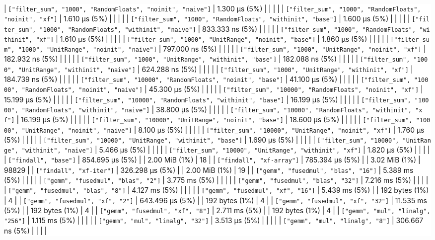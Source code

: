 | `["filter_sum", "1000", "RandomFloats", "noinit", "naive"]`    |   1.300 μs (5%) |         |                 |             |
| `["filter_sum", "1000", "RandomFloats", "noinit", "xf"]`       |   1.610 μs (5%) |         |                 |             |
| `["filter_sum", "1000", "RandomFloats", "withinit", "base"]`   |   1.600 μs (5%) |         |                 |             |
| `["filter_sum", "1000", "RandomFloats", "withinit", "naive"]`  | 833.333 ns (5%) |         |                 |             |
| `["filter_sum", "1000", "RandomFloats", "withinit", "xf"]`     |   1.610 μs (5%) |         |                 |             |
| `["filter_sum", "1000", "UnitRange", "noinit", "base"]`        |   1.860 μs (5%) |         |                 |             |
| `["filter_sum", "1000", "UnitRange", "noinit", "naive"]`       | 797.000 ns (5%) |         |                 |             |
| `["filter_sum", "1000", "UnitRange", "noinit", "xf"]`          | 182.932 ns (5%) |         |                 |             |
| `["filter_sum", "1000", "UnitRange", "withinit", "base"]`      | 182.088 ns (5%) |         |                 |             |
| `["filter_sum", "1000", "UnitRange", "withinit", "naive"]`     | 624.288 ns (5%) |         |                 |             |
| `["filter_sum", "1000", "UnitRange", "withinit", "xf"]`        | 184.739 ns (5%) |         |                 |             |
| `["filter_sum", "10000", "RandomFloats", "noinit", "base"]`    |  41.100 μs (5%) |         |                 |             |
| `["filter_sum", "10000", "RandomFloats", "noinit", "naive"]`   |  45.300 μs (5%) |         |                 |             |
| `["filter_sum", "10000", "RandomFloats", "noinit", "xf"]`      |  15.199 μs (5%) |         |                 |             |
| `["filter_sum", "10000", "RandomFloats", "withinit", "base"]`  |  16.199 μs (5%) |         |                 |             |
| `["filter_sum", "10000", "RandomFloats", "withinit", "naive"]` |  38.800 μs (5%) |         |                 |             |
| `["filter_sum", "10000", "RandomFloats", "withinit", "xf"]`    |  16.199 μs (5%) |         |                 |             |
| `["filter_sum", "10000", "UnitRange", "noinit", "base"]`       |  18.600 μs (5%) |         |                 |             |
| `["filter_sum", "10000", "UnitRange", "noinit", "naive"]`      |   8.100 μs (5%) |         |                 |             |
| `["filter_sum", "10000", "UnitRange", "noinit", "xf"]`         |   1.760 μs (5%) |         |                 |             |
| `["filter_sum", "10000", "UnitRange", "withinit", "base"]`     |   1.690 μs (5%) |         |                 |             |
| `["filter_sum", "10000", "UnitRange", "withinit", "naive"]`    |   5.466 μs (5%) |         |                 |             |
| `["filter_sum", "10000", "UnitRange", "withinit", "xf"]`       |   1.820 μs (5%) |         |                 |             |
| `["findall", "base"]`                                          | 854.695 μs (5%) |         |   2.00 MiB (1%) |          18 |
| `["findall", "xf-array"]`                                      | 785.394 μs (5%) |         |   3.02 MiB (1%) |       98829 |
| `["findall", "xf-iter"]`                                       | 326.298 μs (5%) |         |   2.00 MiB (1%) |          19 |
| `["gemm", "fusedmul", "blas", "16"]`                           |   5.389 ms (5%) |         |                 |             |
| `["gemm", "fusedmul", "blas", "2"]`                            |   3.775 ms (5%) |         |                 |             |
| `["gemm", "fusedmul", "blas", "32"]`                           |   7.216 ms (5%) |         |                 |             |
| `["gemm", "fusedmul", "blas", "8"]`                            |   4.127 ms (5%) |         |                 |             |
| `["gemm", "fusedmul", "xf", "16"]`                             |   5.439 ms (5%) |         |  192 bytes (1%) |           4 |
| `["gemm", "fusedmul", "xf", "2"]`                              | 643.496 μs (5%) |         |  192 bytes (1%) |           4 |
| `["gemm", "fusedmul", "xf", "32"]`                             |  11.535 ms (5%) |         |  192 bytes (1%) |           4 |
| `["gemm", "fusedmul", "xf", "8"]`                              |   2.711 ms (5%) |         |  192 bytes (1%) |           4 |
| `["gemm", "mul", "linalg", "256"]`                             |   1.115 ms (5%) |         |                 |             |
| `["gemm", "mul", "linalg", "32"]`                              |   3.513 μs (5%) |         |                 |             |
| `["gemm", "mul", "linalg", "8"]`                               | 306.667 ns (5%) |         |                 |             |